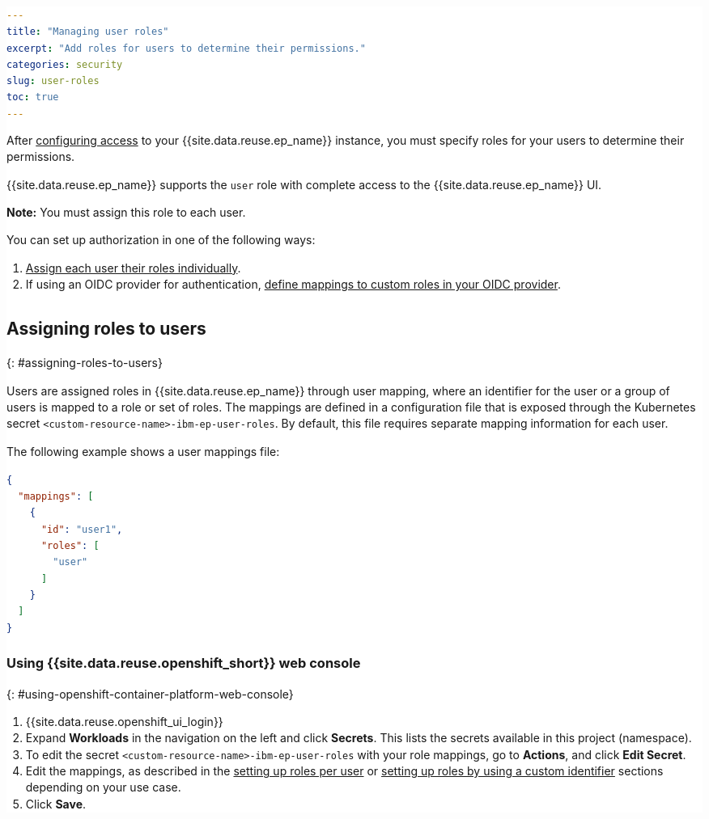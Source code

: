 ```yaml
---
title: "Managing user roles"
excerpt: "Add roles for users to determine their permissions."
categories: security
slug: user-roles
toc: true
---
```


After [configuring access](../managing-access) to your {{site.data.reuse.ep_name}} instance, you must specify roles for your users to determine their permissions. 

{{site.data.reuse.ep_name}} supports the `user` role with complete access to the {{site.data.reuse.ep_name}} UI.

**Note:** You must assign this role to each user.

You can set up authorization in one of the following ways:
1. [Assign each user their roles individually](#setting-up-roles-per-user).
2. If using an OIDC provider for authentication, [define mappings to custom roles in your OIDC provider](#setting-up-roles-by-using-a-custom-identifier).

## Assigning roles to users
{: #assigning-roles-to-users}

Users are assigned roles in {{site.data.reuse.ep_name}} through user mapping, where an identifier for the user or a group of users is mapped to a role or set of roles. The mappings are defined in a configuration file that is exposed through the Kubernetes secret `<custom-resource-name>-ibm-ep-user-roles`. By default, this file requires separate mapping information for each user.

The following example shows a user mappings file:

```json
{
  "mappings": [
    {
      "id": "user1",
      "roles": [
        "user"
      ]
    }
  ]
}
```

### Using {{site.data.reuse.openshift_short}} web console
{: #using-openshift-container-platform-web-console}

1. {{site.data.reuse.openshift_ui_login}}
2. Expand **Workloads** in the navigation on the left and click **Secrets**. This lists the secrets available in this project (namespace).
3. To edit the secret `<custom-resource-name>-ibm-ep-user-roles` with your role mappings, go to **Actions**, and click **Edit Secret**.
4. Edit the mappings, as described in the [setting up roles per user](#setting-up-roles-per-user) or [setting up roles by using a custom identifier](#setting-up-roles-by-using-a-custom-identifier) sections depending on your use case.
5. Click **Save**.
